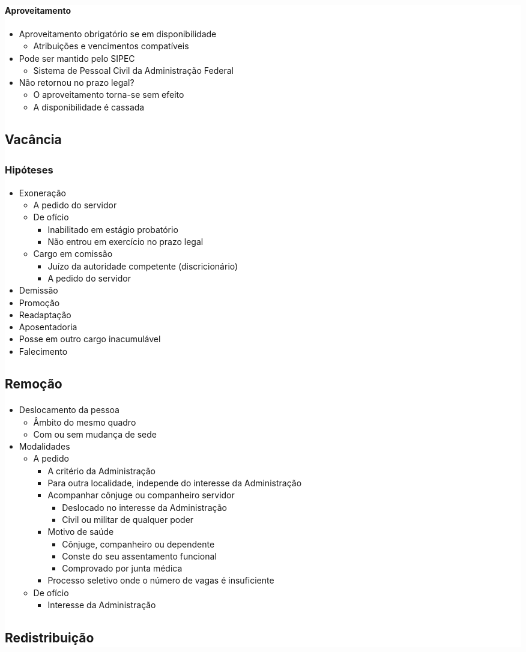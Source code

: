 #### Aproveitamento

- Aproveitamento obrigatório se em disponibilidade
  - Atribuições e vencimentos compatíveis
- Pode ser mantido pelo SIPEC
  - Sistema de Pessoal Civil da Administração Federal
- Não retornou no prazo legal?
  - O aproveitamento torna-se sem efeito
  - A disponibilidade é cassada

## Vacância

### Hipóteses

- Exoneração
  - A pedido do servidor
  - De ofício
    - Inabilitado em estágio probatório
    - Não entrou em exercício no prazo legal
  - Cargo em comissão
    - Juízo da autoridade competente (discricionário)
    - A pedido do servidor
- Demissão
- Promoção
- Readaptação
- Aposentadoria
- Posse em outro cargo inacumulável
- Falecimento

## Remoção

- Deslocamento da pessoa
  - Âmbito do mesmo quadro
  - Com ou sem mudança de sede
- Modalidades
  - A pedido
    - A critério da Administração
    - Para outra localidade, independe do interesse da Administração
    - Acompanhar cônjuge ou companheiro servidor
      - Deslocado no interesse da Administração
      - Civil ou militar de qualquer poder
    - Motivo de saúde
      - Cônjuge, companheiro ou dependente
      - Conste do seu assentamento funcional
      - Comprovado por junta médica
    - Processo seletivo onde o número de vagas é insuficiente
  - De ofício
    - Interesse da Administração

## Redistribuição
